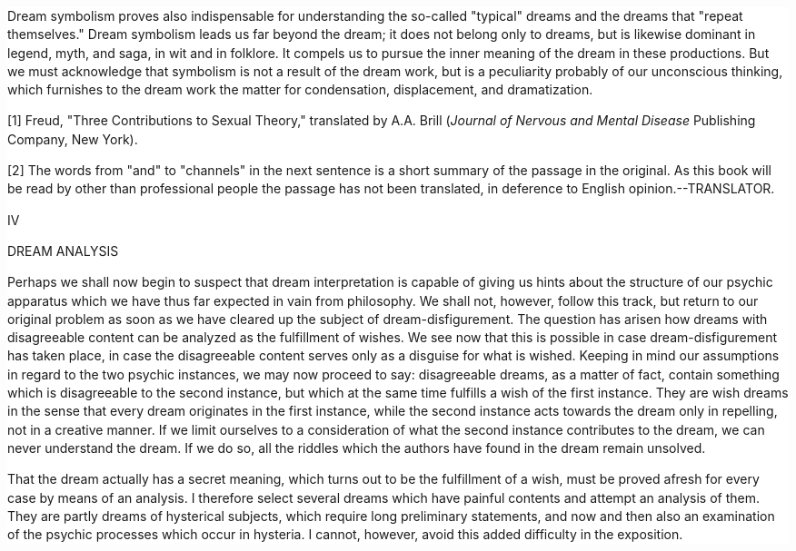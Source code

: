Dream symbolism proves also indispensable for understanding the
so-called "typical" dreams and the dreams that "repeat themselves."
Dream symbolism leads us far beyond the dream; it does not belong only
to dreams, but is likewise dominant in legend, myth, and saga, in wit
and in folklore. It compels us to pursue the inner meaning of the dream
in these productions. But we must acknowledge that symbolism is not a
result of the dream work, but is a peculiarity probably of our
unconscious thinking, which furnishes to the dream work the matter for
condensation, displacement, and dramatization.

[1] Freud, "Three Contributions to Sexual Theory," translated by A.A.
Brill (_Journal of Nervous and Mental Disease_ Publishing Company, New
York).

[2] The words from "and" to "channels" in the next sentence is a short
summary of the passage in the original. As this book will be read by
other than professional people the passage has not been translated, in
deference to English opinion.--TRANSLATOR.




IV

DREAM ANALYSIS


Perhaps we shall now begin to suspect that dream interpretation is
capable of giving us hints about the structure of our psychic apparatus
which we have thus far expected in vain from philosophy. We shall not,
however, follow this track, but return to our original problem as soon
as we have cleared up the subject of dream-disfigurement. The question
has arisen how dreams with disagreeable content can be analyzed as the
fulfillment of wishes. We see now that this is possible in case
dream-disfigurement has taken place, in case the disagreeable content
serves only as a disguise for what is wished. Keeping in mind our
assumptions in regard to the two psychic instances, we may now proceed
to say: disagreeable dreams, as a matter of fact, contain something
which is disagreeable to the second instance, but which at the same time
fulfills a wish of the first instance. They are wish dreams in the sense
that every dream originates in the first instance, while the second
instance acts towards the dream only in repelling, not in a creative
manner. If we limit ourselves to a consideration of what the second
instance contributes to the dream, we can never understand the dream. If
we do so, all the riddles which the authors have found in the dream
remain unsolved.

That the dream actually has a secret meaning, which turns out to be the
fulfillment of a wish, must be proved afresh for every case by means of
an analysis. I therefore select several dreams which have painful
contents and attempt an analysis of them. They are partly dreams of
hysterical subjects, which require long preliminary statements, and now
and then also an examination of the psychic processes which occur in
hysteria. I cannot, however, avoid this added difficulty in the
exposition.
